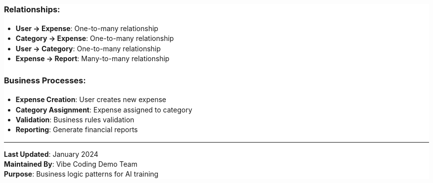 ### **Relationships:**

- **User → Expense**: One-to-many relationship
- **Category → Expense**: One-to-many relationship
- **User → Category**: One-to-many relationship
- **Expense → Report**: Many-to-many relationship

### **Business Processes:**

- **Expense Creation**: User creates new expense
- **Category Assignment**: Expense assigned to category
- **Validation**: Business rules validation
- **Reporting**: Generate financial reports

---

**Last Updated**: January 2024  
**Maintained By**: Vibe Coding Demo Team  
**Purpose**: Business logic patterns for AI training
